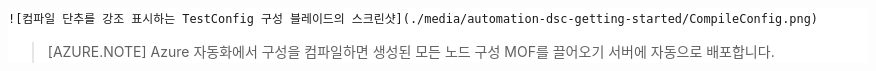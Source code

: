     ![컴파일 단추를 강조 표시하는 TestConfig 구성 블레이드의 스크린샷](./media/automation-dsc-getting-started/CompileConfig.png)
    
> [AZURE.NOTE] Azure 자동화에서 구성을 컴파일하면 생성된 모든 노드 구성 MOF를 끌어오기 서버에 자동으로 배포합니다.
